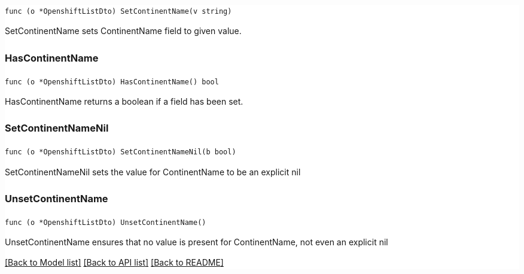 `func (o *OpenshiftListDto) SetContinentName(v string)`

SetContinentName sets ContinentName field to given value.

### HasContinentName

`func (o *OpenshiftListDto) HasContinentName() bool`

HasContinentName returns a boolean if a field has been set.

### SetContinentNameNil

`func (o *OpenshiftListDto) SetContinentNameNil(b bool)`

 SetContinentNameNil sets the value for ContinentName to be an explicit nil

### UnsetContinentName
`func (o *OpenshiftListDto) UnsetContinentName()`

UnsetContinentName ensures that no value is present for ContinentName, not even an explicit nil

[[Back to Model list]](../README.md#documentation-for-models) [[Back to API list]](../README.md#documentation-for-api-endpoints) [[Back to README]](../README.md)



